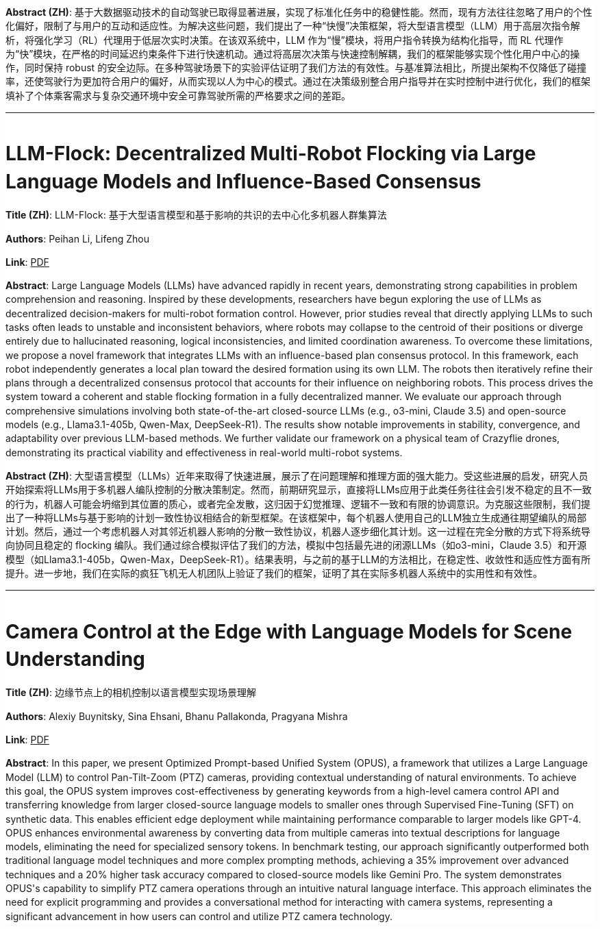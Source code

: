 **Abstract (ZH)**: 基于大数据驱动技术的自动驾驶已取得显著进展，实现了标准化任务中的稳健性能。然而，现有方法往往忽略了用户的个性化偏好，限制了与用户的互动和适应性。为解决这些问题，我们提出了一种“快慢”决策框架，将大型语言模型（LLM）用于高层次指令解析，将强化学习（RL）代理用于低层次实时决策。在该双系统中，LLM 作为“慢”模块，将用户指令转换为结构化指导，而 RL 代理作为“快”模块，在严格的时间延迟约束条件下进行快速机动。通过将高层次决策与快速控制解耦，我们的框架能够实现个性化用户中心的操作，同时保持 robust 的安全边际。在多种驾驶场景下的实验评估证明了我们方法的有效性。与基准算法相比，所提出架构不仅降低了碰撞率，还使驾驶行为更加符合用户的偏好，从而实现以人为中心的模式。通过在决策级别整合用户指导并在实时控制中进行优化，我们的框架填补了个体乘客需求与复杂交通环境中安全可靠驾驶所需的严格要求之间的差距。 

---
# LLM-Flock: Decentralized Multi-Robot Flocking via Large Language Models and Influence-Based Consensus 

**Title (ZH)**: LLM-Flock: 基于大型语言模型和基于影响的共识的去中心化多机器人群集算法 

**Authors**: Peihan Li, Lifeng Zhou  

**Link**: [PDF](https://arxiv.org/pdf/2505.06513)  

**Abstract**: Large Language Models (LLMs) have advanced rapidly in recent years, demonstrating strong capabilities in problem comprehension and reasoning. Inspired by these developments, researchers have begun exploring the use of LLMs as decentralized decision-makers for multi-robot formation control. However, prior studies reveal that directly applying LLMs to such tasks often leads to unstable and inconsistent behaviors, where robots may collapse to the centroid of their positions or diverge entirely due to hallucinated reasoning, logical inconsistencies, and limited coordination awareness. To overcome these limitations, we propose a novel framework that integrates LLMs with an influence-based plan consensus protocol. In this framework, each robot independently generates a local plan toward the desired formation using its own LLM. The robots then iteratively refine their plans through a decentralized consensus protocol that accounts for their influence on neighboring robots. This process drives the system toward a coherent and stable flocking formation in a fully decentralized manner. We evaluate our approach through comprehensive simulations involving both state-of-the-art closed-source LLMs (e.g., o3-mini, Claude 3.5) and open-source models (e.g., Llama3.1-405b, Qwen-Max, DeepSeek-R1). The results show notable improvements in stability, convergence, and adaptability over previous LLM-based methods. We further validate our framework on a physical team of Crazyflie drones, demonstrating its practical viability and effectiveness in real-world multi-robot systems. 

**Abstract (ZH)**: 大型语言模型（LLMs）近年来取得了快速进展，展示了在问题理解和推理方面的强大能力。受这些进展的启发，研究人员开始探索将LLMs用于多机器人编队控制的分散决策制定。然而，前期研究显示，直接将LLMs应用于此类任务往往会引发不稳定的且不一致的行为，机器人可能会坍缩到其位置的质心，或者完全发散，这归因于幻觉推理、逻辑不一致和有限的协调意识。为克服这些限制，我们提出了一种将LLMs与基于影响的计划一致性协议相结合的新型框架。在该框架中，每个机器人使用自己的LLM独立生成通往期望编队的局部计划。然后，通过一个考虑机器人对其邻近机器人影响的分散一致性协议，机器人逐步细化其计划。这一过程在完全分散的方式下将系统导向协同且稳定的 flocking 编队。我们通过综合模拟评估了我们的方法，模拟中包括最先进的闭源LLMs（如o3-mini，Claude 3.5）和开源模型（如Llama3.1-405b，Qwen-Max，DeepSeek-R1）。结果表明，与之前的基于LLM的方法相比，在稳定性、收敛性和适应性方面有所提升。进一步地，我们在实际的疯狂飞机无人机团队上验证了我们的框架，证明了其在实际多机器人系统中的实用性和有效性。 

---
# Camera Control at the Edge with Language Models for Scene Understanding 

**Title (ZH)**: 边缘节点上的相机控制以语言模型实现场景理解 

**Authors**: Alexiy Buynitsky, Sina Ehsani, Bhanu Pallakonda, Pragyana Mishra  

**Link**: [PDF](https://arxiv.org/pdf/2505.06402)  

**Abstract**: In this paper, we present Optimized Prompt-based Unified System (OPUS), a framework that utilizes a Large Language Model (LLM) to control Pan-Tilt-Zoom (PTZ) cameras, providing contextual understanding of natural environments. To achieve this goal, the OPUS system improves cost-effectiveness by generating keywords from a high-level camera control API and transferring knowledge from larger closed-source language models to smaller ones through Supervised Fine-Tuning (SFT) on synthetic data. This enables efficient edge deployment while maintaining performance comparable to larger models like GPT-4. OPUS enhances environmental awareness by converting data from multiple cameras into textual descriptions for language models, eliminating the need for specialized sensory tokens. In benchmark testing, our approach significantly outperformed both traditional language model techniques and more complex prompting methods, achieving a 35% improvement over advanced techniques and a 20% higher task accuracy compared to closed-source models like Gemini Pro. The system demonstrates OPUS's capability to simplify PTZ camera operations through an intuitive natural language interface. This approach eliminates the need for explicit programming and provides a conversational method for interacting with camera systems, representing a significant advancement in how users can control and utilize PTZ camera technology. 